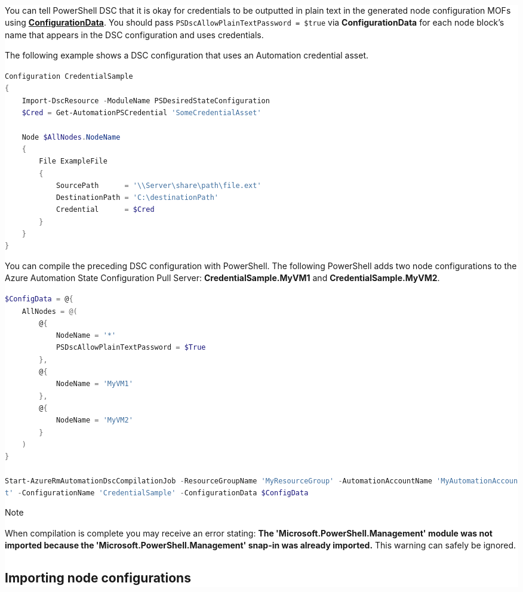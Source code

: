 You can tell PowerShell DSC that it is okay for credentials to be outputted in plain text in the
generated node configuration MOFs using [**ConfigurationData**](#configurationdata). You should
pass `PSDscAllowPlainTextPassword = $true` via **ConfigurationData** for each node block’s name
that appears in the DSC configuration and uses credentials.

The following example shows a DSC configuration that uses an Automation credential asset.

```powershell
Configuration CredentialSample
{
    Import-DscResource -ModuleName PSDesiredStateConfiguration
    $Cred = Get-AutomationPSCredential 'SomeCredentialAsset'

    Node $AllNodes.NodeName
    {
        File ExampleFile
        {
            SourcePath      = '\\Server\share\path\file.ext'
            DestinationPath = 'C:\destinationPath'
            Credential      = $Cred
        }
    }
}
```

You can compile the preceding DSC configuration with PowerShell. The following PowerShell adds two
node configurations to the Azure Automation State Configuration Pull Server:
**CredentialSample.MyVM1** and **CredentialSample.MyVM2**.

```powershell
$ConfigData = @{
    AllNodes = @(
        @{
            NodeName = '*'
            PSDscAllowPlainTextPassword = $True
        },
        @{
            NodeName = 'MyVM1'
        },
        @{
            NodeName = 'MyVM2'
        }
    )
}

Start-AzureRmAutomationDscCompilationJob -ResourceGroupName 'MyResourceGroup' -AutomationAccountName 'MyAutomationAccount' -ConfigurationName 'CredentialSample' -ConfigurationData $ConfigData
```

> [!NOTE]
> When compilation is complete you may receive an error stating: **The 'Microsoft.PowerShell.Management' module was not imported because the 'Microsoft.PowerShell.Management' snap-in was already imported.** This warning can safely be ignored.

## Importing node configurations
